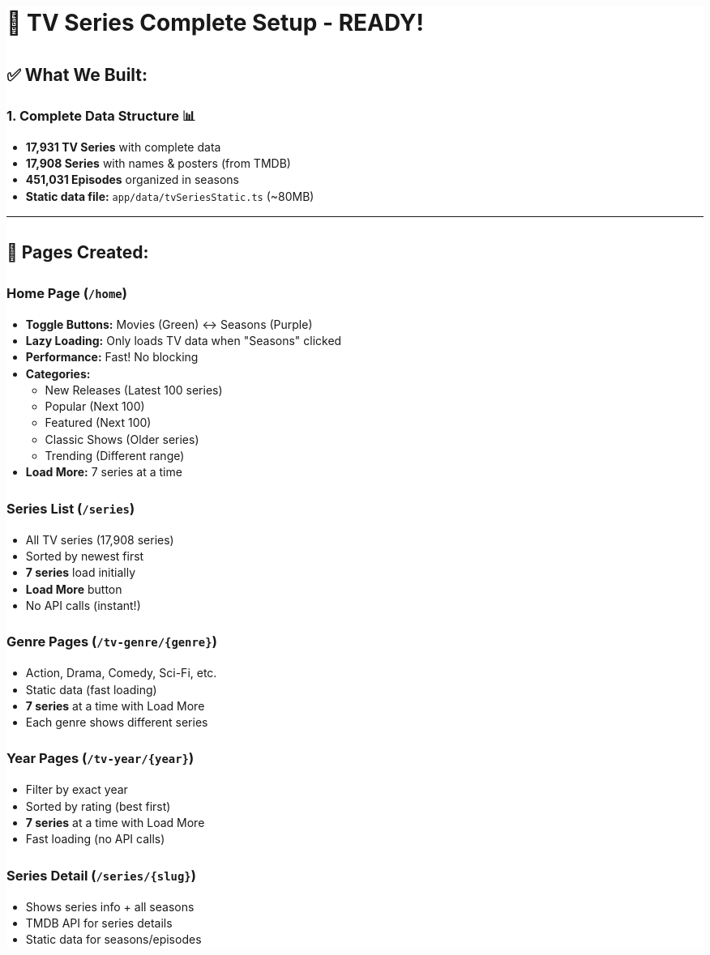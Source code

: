 # 🎉 TV Series Complete Setup - READY!

## ✅ **What We Built:**

### **1. Complete Data Structure** 📊
- **17,931 TV Series** with complete data
- **17,908 Series** with names & posters (from TMDB)
- **451,031 Episodes** organized in seasons
- **Static data file:** `app/data/tvSeriesStatic.ts` (~80MB)

---

## 🚀 **Pages Created:**

### **Home Page** (`/home`)
- **Toggle Buttons:** Movies (Green) ↔️ Seasons (Purple)
- **Lazy Loading:** Only loads TV data when "Seasons" clicked
- **Performance:** Fast! No blocking
- **Categories:**
  - New Releases (Latest 100 series)
  - Popular (Next 100)
  - Featured (Next 100)
  - Classic Shows (Older series)
  - Trending (Different range)
- **Load More:** 7 series at a time

### **Series List** (`/series`)
- All TV series (17,908 series)
- Sorted by newest first
- **7 series** load initially
- **Load More** button
- No API calls (instant!)

### **Genre Pages** (`/tv-genre/{genre}`)
- Action, Drama, Comedy, Sci-Fi, etc.
- Static data (fast loading)
- **7 series** at a time with Load More
- Each genre shows different series

### **Year Pages** (`/tv-year/{year}`)
- Filter by exact year
- Sorted by rating (best first)
- **7 series** at a time with Load More
- Fast loading (no API calls)

### **Series Detail** (`/series/{slug}`)
- Shows series info + all seasons
- TMDB API for series details
- Static data for seasons/episodes
